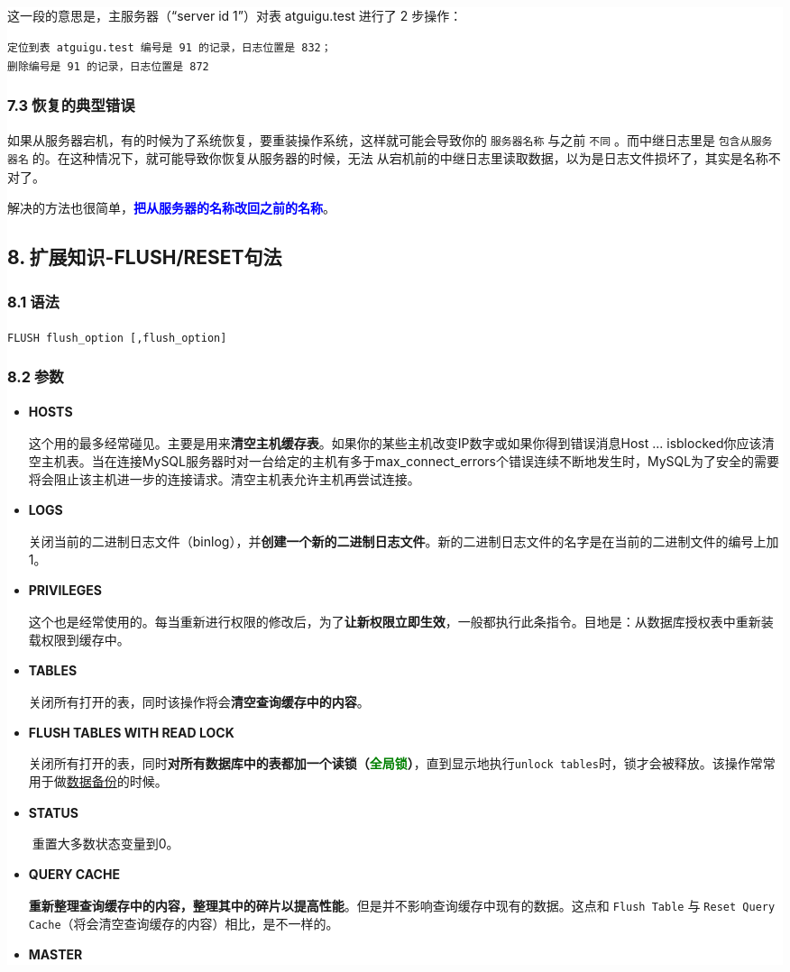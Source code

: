 这一段的意思是，主服务器（“server id 1”）对表 atguigu.test 进行了 2 步操作：

```mysql
定位到表 atguigu.test 编号是 91 的记录，日志位置是 832；
删除编号是 91 的记录，日志位置是 872
```



### 7.3 恢复的典型错误

​		如果从服务器宕机，有的时候为了系统恢复，要重装操作系统，这样就可能会导致你的 `服务器名称` 与之前 `不同` 。而中继日志里是 `包含从服务器名` 的。在这种情况下，就可能导致你恢复从服务器的时候，无法 从宕机前的中继日志里读取数据，以为是日志文件损坏了，其实是名称不对了。

​		解决的方法也很简单，**<font color="blue">把从服务器的名称改回之前的名称</font>**。



## 8. 扩展知识-FLUSH/RESET句法

### 8.1 语法

```mysql
FLUSH flush_option [,flush_option]
```



### 8.2 参数

- **HOSTS** 

    ​		这个用的最多经常碰见。主要是用来**清空主机缓存表**。如果你的某些主机改变IP数字或如果你得到错误消息Host ... isblocked你应该清空主机表。当在连接MySQL服务器时对一台给定的主机有多于max_connect_errors个错误连续不断地发生时，MySQL为了安全的需要将会阻止该主机进一步的连接请求。清空主机表允许主机再尝试连接。

- **LOGS** 

    ​		关闭当前的二进制日志文件（binlog），并**创建一个新的二进制日志文件**。新的二进制日志文件的名字是在当前的二进制文件的编号上加1。

- **PRIVILEGES** 

    ​		这个也是经常使用的。每当重新进行权限的修改后，为了**让新权限立即生效**，一般都执行此条指令。目地是：从数据库授权表中重新装载权限到缓存中。

- **TABLES** 

    ​	关闭所有打开的表，同时该操作将会**清空查询缓存中的内容**。

- **FLUSH TABLES WITH READ LOCK** 

    ​		关闭所有打开的表，同时**对所有数据库中的表都加一个读锁（<font color="green">全局锁</font>）**，直到显示地执行`unlock tables`时，锁才会被释放。该操作常常用于做<u>数据备份</u>的时候。

- **STATUS** 

    ​		重置大多数状态变量到0。

- **QUERY CACHE** 

    ​		**重新整理查询缓存中的内容，整理其中的碎片以提高性能**。但是并不影响查询缓存中现有的数据。这点和 `Flush Table` 与 `Reset Query Cache`（将会清空查询缓存的内容）相比，是不一样的。

- **MASTER** 
